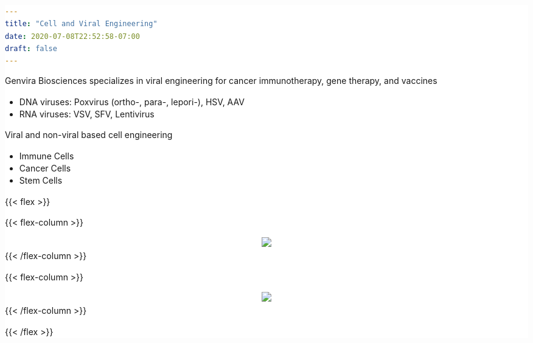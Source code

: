 ```yaml
---
title: "Cell and Viral Engineering"
date: 2020-07-08T22:52:58-07:00
draft: false
---
```


Genvira Biosciences specializes in viral engineering for cancer immunotherapy, gene therapy, and vaccines

- DNA viruses: Poxvirus (ortho-, para-, lepori-), HSV, AAV
- RNA viruses: VSV, SFV, Lentivirus

Viral and non-viral based cell engineering

- Immune Cells
- Cancer Cells
- Stem Cells

{{< flex >}}

{{< flex-column >}}
  <center>
    <img src="/img/cells-1.jpg", width="80%">
  </center>
{{< /flex-column >}}

{{< flex-column >}}
  <center>
    <img src="/img/cells-2.jpg", width="80%" >
  </center>
{{< /flex-column >}}

{{< /flex >}}